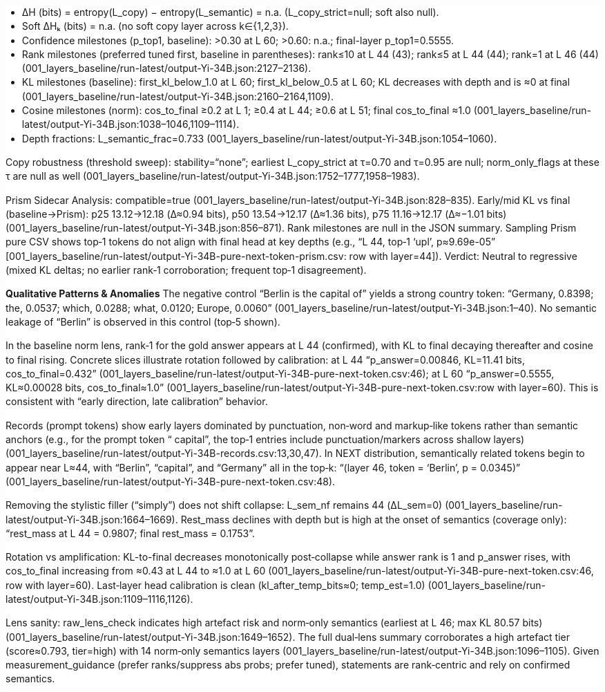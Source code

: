 - ΔH (bits) = entropy(L_copy) − entropy(L_semantic) = n.a. (L_copy_strict=null; soft also null).
- Soft ΔHₖ (bits) = n.a. (no soft copy layer across k∈{1,2,3}).
- Confidence milestones (p_top1, baseline): >0.30 at L 60; >0.60: n.a.; final-layer p_top1=0.5555.
- Rank milestones (preferred tuned first, baseline in parentheses): rank≤10 at L 44 (43); rank≤5 at L 44 (44); rank=1 at L 46 (44) (001_layers_baseline/run-latest/output-Yi-34B.json:2127–2136).
- KL milestones (baseline): first_kl_below_1.0 at L 60; first_kl_below_0.5 at L 60; KL decreases with depth and is ≈0 at final (001_layers_baseline/run-latest/output-Yi-34B.json:2160–2164,1109).
- Cosine milestones (norm): cos_to_final ≥0.2 at L 1; ≥0.4 at L 44; ≥0.6 at L 51; final cos_to_final ≈1.0 (001_layers_baseline/run-latest/output-Yi-34B.json:1038–1046,1109–1114).
- Depth fractions: L_semantic_frac=0.733 (001_layers_baseline/run-latest/output-Yi-34B.json:1054–1060).

Copy robustness (threshold sweep): stability=“none”; earliest L_copy_strict at τ=0.70 and τ=0.95 are null; norm_only_flags at these τ are null as well (001_layers_baseline/run-latest/output-Yi-34B.json:1752–1777,1958–1983).

Prism Sidecar Analysis: compatible=true (001_layers_baseline/run-latest/output-Yi-34B.json:828–835). Early/mid KL vs final (baseline→Prism): p25 13.12→12.18 (Δ≈0.94 bits), p50 13.54→12.17 (Δ≈1.36 bits), p75 11.16→12.17 (Δ≈−1.01 bits) (001_layers_baseline/run-latest/output-Yi-34B.json:856–871). Rank milestones are null in the JSON summary. Sampling Prism pure CSV shows top‑1 tokens do not align with final head at key depths (e.g., “L 44, top‑1 ‘upl’, p≈9.69e-05” [001_layers_baseline/run-latest/output-Yi-34B-pure-next-token-prism.csv: row with layer=44]). Verdict: Neutral to regressive (mixed KL deltas; no earlier rank‑1 corroboration; frequent top‑1 disagreement).

**Qualitative Patterns & Anomalies**
The negative control “Berlin is the capital of” yields a strong country token: “Germany, 0.8398; the, 0.0537; which, 0.0288; what, 0.0120; Europe, 0.0060” (001_layers_baseline/run-latest/output-Yi-34B.json:1–40). No semantic leakage of “Berlin” is observed in this control (top‑5 shown).

In the baseline norm lens, rank‑1 for the gold answer appears at L 44 (confirmed), with KL to final decaying thereafter and cosine to final rising. Concrete slices illustrate rotation followed by calibration: at L 44 “p_answer=0.00846, KL=11.41 bits, cos_to_final=0.432” (001_layers_baseline/run-latest/output-Yi-34B-pure-next-token.csv:46); at L 60 “p_answer=0.5555, KL≈0.00028 bits, cos_to_final≈1.0” (001_layers_baseline/run-latest/output-Yi-34B-pure-next-token.csv:row with layer=60). This is consistent with “early direction, late calibration” behavior.

Records (prompt tokens) show early layers dominated by punctuation, non‑word and markup‑like tokens rather than semantic anchors (e.g., for the prompt token “ capital”, the top‑1 entries include punctuation/markers across shallow layers) (001_layers_baseline/run-latest/output-Yi-34B-records.csv:13,30,47). In NEXT distribution, semantically related tokens begin to appear near L≈44, with “Berlin”, “capital”, and “Germany” all in the top‑k: “(layer 46, token = ‘Berlin’, p = 0.0345)” (001_layers_baseline/run-latest/output-Yi-34B-pure-next-token.csv:48).

Removing the stylistic filler (“simply”) does not shift collapse: L_sem_nf remains 44 (ΔL_sem=0) (001_layers_baseline/run-latest/output-Yi-34B.json:1664–1669). Rest_mass declines with depth but is high at the onset of semantics (coverage only): “rest_mass at L 44 = 0.9807; final rest_mass = 0.1753”.

Rotation vs amplification: KL-to-final decreases monotonically post‑collapse while answer rank is 1 and p_answer rises, with cos_to_final increasing from ≈0.43 at L 44 to ≈1.0 at L 60 (001_layers_baseline/run-latest/output-Yi-34B-pure-next-token.csv:46, row with layer=60). Last‑layer head calibration is clean (kl_after_temp_bits≈0; temp_est=1.0) (001_layers_baseline/run-latest/output-Yi-34B.json:1109–1116,1126).

Lens sanity: raw_lens_check indicates high artefact risk and norm‑only semantics (earliest at L 46; max KL 80.57 bits) (001_layers_baseline/run-latest/output-Yi-34B.json:1649–1652). The full dual‑lens summary corroborates a high artefact tier (score≈0.793, tier=high) with 14 norm‑only semantics layers (001_layers_baseline/run-latest/output-Yi-34B.json:1096–1105). Given measurement_guidance (prefer ranks/suppress abs probs; prefer tuned), statements are rank‑centric and rely on confirmed semantics.

